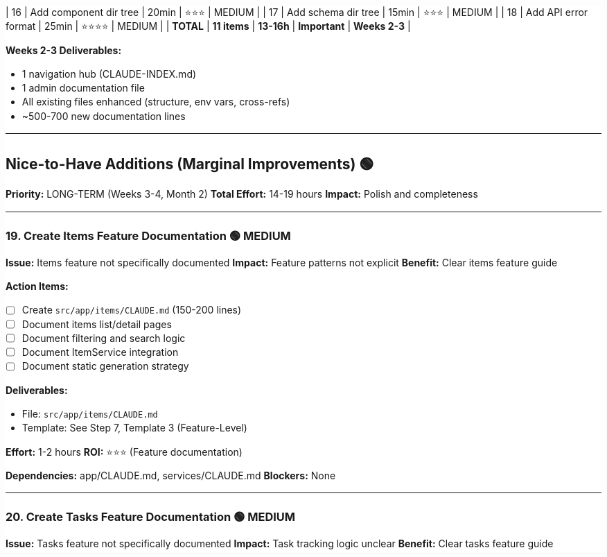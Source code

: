 | 16 | Add component dir tree | 20min | ⭐⭐⭐ | MEDIUM |
| 17 | Add schema dir tree | 15min | ⭐⭐⭐ | MEDIUM |
| 18 | Add API error format | 25min | ⭐⭐⭐⭐ | MEDIUM |
| **TOTAL** | **11 items** | **13-16h** | **Important** | **Weeks 2-3** |

**Weeks 2-3 Deliverables:**
- 1 navigation hub (CLAUDE-INDEX.md)
- 1 admin documentation file
- All existing files enhanced (structure, env vars, cross-refs)
- ~500-700 new documentation lines

---

## Nice-to-Have Additions (Marginal Improvements) 🟢

**Priority:** LONG-TERM (Weeks 3-4, Month 2)
**Total Effort:** 14-19 hours
**Impact:** Polish and completeness

---

### 19. Create Items Feature Documentation 🟢 MEDIUM

**Issue:** Items feature not specifically documented
**Impact:** Feature patterns not explicit
**Benefit:** Clear items feature guide

**Action Items:**
- [ ] Create `src/app/items/CLAUDE.md` (150-200 lines)
- [ ] Document items list/detail pages
- [ ] Document filtering and search logic
- [ ] Document ItemService integration
- [ ] Document static generation strategy

**Deliverables:**
- File: `src/app/items/CLAUDE.md`
- Template: See Step 7, Template 3 (Feature-Level)

**Effort:** 1-2 hours
**ROI:** ⭐⭐⭐ (Feature documentation)

**Dependencies:** app/CLAUDE.md, services/CLAUDE.md
**Blockers:** None

---

### 20. Create Tasks Feature Documentation 🟢 MEDIUM

**Issue:** Tasks feature not specifically documented
**Impact:** Task tracking logic unclear
**Benefit:** Clear tasks feature guide
